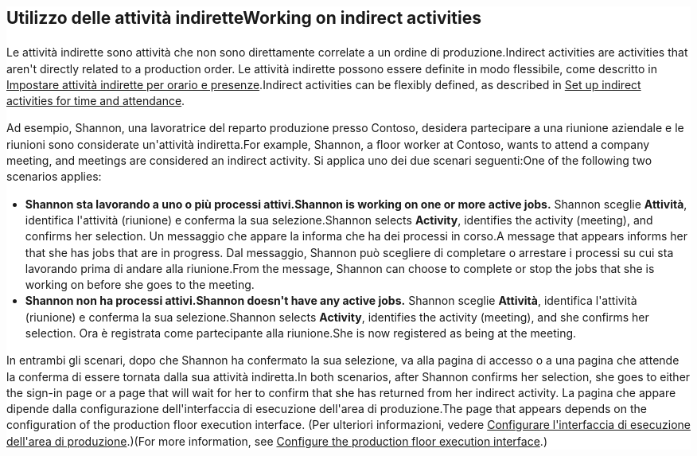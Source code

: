 ## <a name="working-on-indirect-activities"></a><span data-ttu-id="e479a-226">Utilizzo delle attività indirette</span><span class="sxs-lookup"><span data-stu-id="e479a-226">Working on indirect activities</span></span>

<span data-ttu-id="e479a-227">Le attività indirette sono attività che non sono direttamente correlate a un ordine di produzione.</span><span class="sxs-lookup"><span data-stu-id="e479a-227">Indirect activities are activities that aren't directly related to a production order.</span></span> <span data-ttu-id="e479a-228">Le attività indirette possono essere definite in modo flessibile, come descritto in [Impostare attività indirette per orario e presenze](https://docs.microsoft.com/dynamicsax-2012/appuser-itpro/set-up-indirect-activities-for-time-and-attendance).</span><span class="sxs-lookup"><span data-stu-id="e479a-228">Indirect activities can be flexibly defined, as described in [Set up indirect activities for time and attendance](https://docs.microsoft.com/dynamicsax-2012/appuser-itpro/set-up-indirect-activities-for-time-and-attendance).</span></span>

<span data-ttu-id="e479a-229">Ad esempio, Shannon, una lavoratrice del reparto produzione presso Contoso, desidera partecipare a una riunione aziendale e le riunioni sono considerate un'attività indiretta.</span><span class="sxs-lookup"><span data-stu-id="e479a-229">For example, Shannon, a floor worker at Contoso, wants to attend a company meeting, and meetings are considered an indirect activity.</span></span> <span data-ttu-id="e479a-230">Si applica uno dei due scenari seguenti:</span><span class="sxs-lookup"><span data-stu-id="e479a-230">One of the following two scenarios applies:</span></span>

- <span data-ttu-id="e479a-231">**Shannon sta lavorando a uno o più processi attivi.**</span><span class="sxs-lookup"><span data-stu-id="e479a-231">**Shannon is working on one or more active jobs.**</span></span> <span data-ttu-id="e479a-232">Shannon sceglie **Attività**, identifica l'attività (riunione) e conferma la sua selezione.</span><span class="sxs-lookup"><span data-stu-id="e479a-232">Shannon selects **Activity**, identifies the activity (meeting), and confirms her selection.</span></span> <span data-ttu-id="e479a-233">Un messaggio che appare la informa che ha dei processi in corso.</span><span class="sxs-lookup"><span data-stu-id="e479a-233">A message that appears informs her that she has jobs that are in progress.</span></span> <span data-ttu-id="e479a-234">Dal messaggio, Shannon può scegliere di completare o arrestare i processi su cui sta lavorando prima di andare alla riunione.</span><span class="sxs-lookup"><span data-stu-id="e479a-234">From the message, Shannon can choose to complete or stop the jobs that she is working on before she goes to the meeting.</span></span>
- <span data-ttu-id="e479a-235">**Shannon non ha processi attivi.**</span><span class="sxs-lookup"><span data-stu-id="e479a-235">**Shannon doesn't have any active jobs.**</span></span> <span data-ttu-id="e479a-236">Shannon sceglie **Attività**, identifica l'attività (riunione) e conferma la sua selezione.</span><span class="sxs-lookup"><span data-stu-id="e479a-236">Shannon selects **Activity**, identifies the activity (meeting), and she confirms her selection.</span></span> <span data-ttu-id="e479a-237">Ora è registrata come partecipante alla riunione.</span><span class="sxs-lookup"><span data-stu-id="e479a-237">She is now registered as being at the meeting.</span></span>

<span data-ttu-id="e479a-238">In entrambi gli scenari, dopo che Shannon ha confermato la sua selezione, va alla pagina di accesso o a una pagina che attende la conferma di essere tornata dalla sua attività indiretta.</span><span class="sxs-lookup"><span data-stu-id="e479a-238">In both scenarios, after Shannon confirms her selection, she goes to either the sign-in page or a page that will wait for her to confirm that she has returned from her indirect activity.</span></span> <span data-ttu-id="e479a-239">La pagina che appare dipende dalla configurazione dell'interfaccia di esecuzione dell'area di produzione.</span><span class="sxs-lookup"><span data-stu-id="e479a-239">The page that appears depends on the configuration of the production floor execution interface.</span></span> <span data-ttu-id="e479a-240">(Per ulteriori informazioni, vedere [Configurare l'interfaccia di esecuzione dell'area di produzione](production-floor-execution-configure.md).)</span><span class="sxs-lookup"><span data-stu-id="e479a-240">(For more information, see [Configure the production floor execution interface](production-floor-execution-configure.md).)</span></span>
